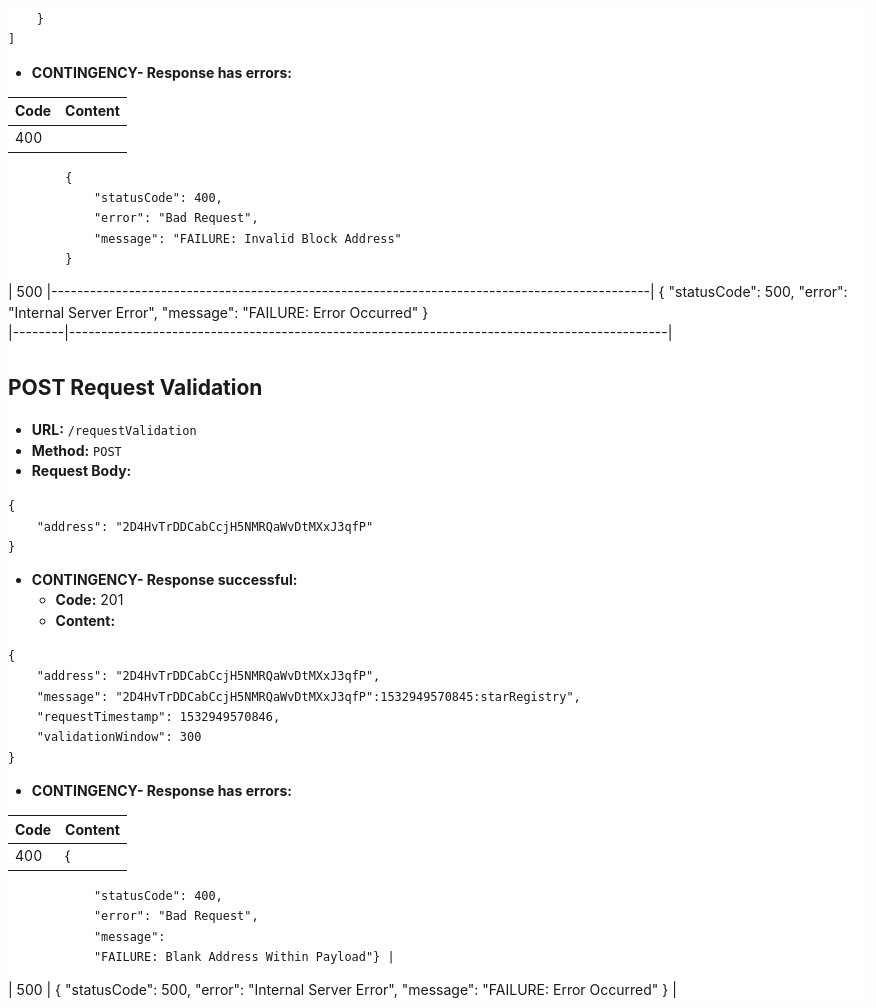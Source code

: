 ```
    }
]
```

* **CONTINGENCY- Response has errors:**

| Code   | Content                                                                                     |
|--------|---------------------------------------------------------------------------------------------|
| 400    | 
            {
                "statusCode": 400, 
                "error": "Bad Request", 
                "message": "FAILURE: Invalid Block Address"
            } 
| 500    |---------------------------------------------------------------------------------------------| 
            {
                "statusCode": 500, 
                "error": "Internal Server Error", 
                "message": "FAILURE: Error Occurred"
            }          
|--------|---------------------------------------------------------------------------------------------|


**POST Request Validation**
----------------------------------------------------------------------
* **URL:** `/requestValidation`
* **Method:** `POST`
* **Request Body:**

```
{
    "address": "2D4HvTrDDCabCcjH5NMRQaWvDtMXxJ3qfP"
}
```

* **CONTINGENCY- Response successful:**
    * **Code:** 201
    * **Content:**

```
{
    "address": "2D4HvTrDDCabCcjH5NMRQaWvDtMXxJ3qfP",
    "message": "2D4HvTrDDCabCcjH5NMRQaWvDtMXxJ3qfP":1532949570845:starRegistry",
    "requestTimestamp": 1532949570846,
    "validationWindow": 300
}
```

* **CONTINGENCY- Response has errors:**

| Code   | Content                                                                                      |
|--------|---------------------------------------------------------------------------------------------|
| 400    | {
                "statusCode": 400, 
                "error": "Bad Request", 
                "message": 
                "FAILURE: Blank Address Within Payload"} |
| 500    | {
                "statusCode": 500, 
                "error": "Internal Server Error", 
                "message": "FAILURE: Error Occurred"
           }           |
